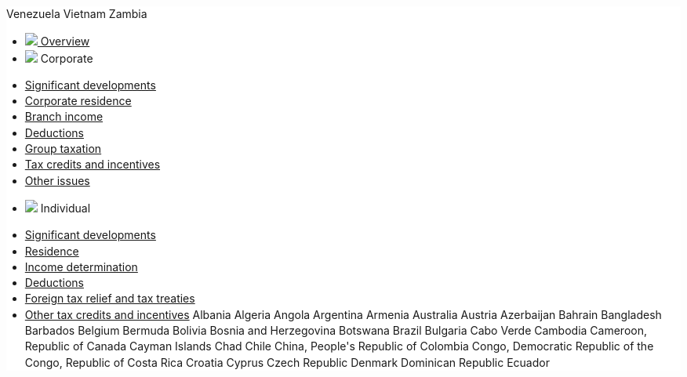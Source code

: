 Venezuela
Vietnam
Zambia
* [![](../../-/media/world-wide-tax-summaries/dev/overview-inactive-nav-icon.ashx%3Frev=dee1bb7128b64699a86a2a3f76847756&revision=dee1bb71-28b6-4699-a86a-2a3f76847756&hash=9005AA450606A6D2D6725C43CAAFA1FE11631251)
Overview](../../italy.html)
* ![](../../-/media/world-wide-tax-summaries/dev/corporate-inactive-nav-icon.ashx%3Frev=4a060b4ea71c406f957b576e9e82a306&revision=4a060b4e-a71c-406f-957b-576e9e82a306&hash=57A922613994972AB726331F6DCD6FFA99F32BCF)
Corporate
+ [Significant developments](../corporate/significant-developments.html)
+ [Corporate residence](../corporate/corporate-residence.html)
+ [Branch income](../corporate/branch-income.html)
+ [Deductions](../corporate/deductions.html)
+ [Group taxation](../corporate/group-taxation.html)
+ [Tax credits and incentives](../corporate/tax-credits-and-incentives.html)
+ [Other issues](../corporate/other-issues.html)
* ![](../../-/media/world-wide-tax-summaries/dev/individual-active-nav-icon.ashx%3Frev=9a49ece4b63d40329971480918c93630&revision=9a49ece4-b63d-4032-9971-480918c93630&hash=D55F0E041D7BE16F8D9758A2EA71A2362AA82DB9)
Individual
+ [Significant developments](significant-developments.html)
+ [Residence](residence.html)
+ [Income determination](income-determination.html)
+ [Deductions](deductions.html)
+ [Foreign tax relief and tax treaties](foreign-tax-relief-and-tax-treaties.html)
+ [Other tax credits and incentives](other-tax-credits-and-incentives.html)
Albania
Algeria
Angola
Argentina
Armenia
Australia
Austria
Azerbaijan
Bahrain
Bangladesh
Barbados
Belgium
Bermuda
Bolivia
Bosnia and Herzegovina
Botswana
Brazil
Bulgaria
Cabo Verde
Cambodia
Cameroon, Republic of
Canada
Cayman Islands
Chad
Chile
China, People's Republic of
Colombia
Congo, Democratic Republic of the
Congo, Republic of
Costa Rica
Croatia
Cyprus
Czech Republic
Denmark
Dominican Republic
Ecuador